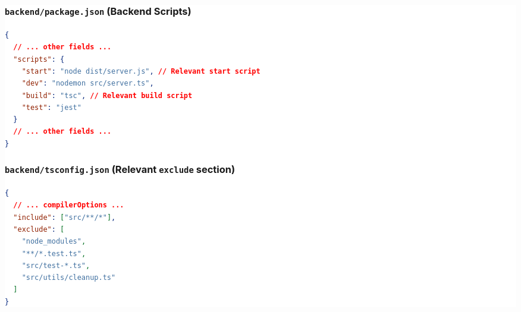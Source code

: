 ### `backend/package.json` (Backend Scripts)
```json
{
  // ... other fields ...
  "scripts": {
    "start": "node dist/server.js", // Relevant start script
    "dev": "nodemon src/server.ts",
    "build": "tsc", // Relevant build script
    "test": "jest"
  }
  // ... other fields ...
}
```

### `backend/tsconfig.json` (Relevant `exclude` section)
```json
{
  // ... compilerOptions ...
  "include": ["src/**/*"],
  "exclude": [
    "node_modules",
    "**/*.test.ts",
    "src/test-*.ts",
    "src/utils/cleanup.ts"
  ]
}
``` 